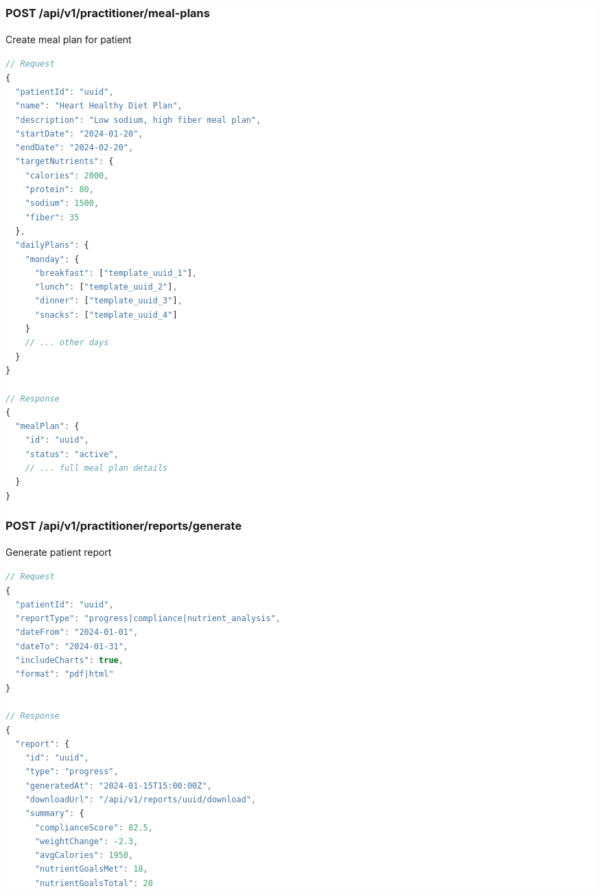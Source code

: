 ### POST /api/v1/practitioner/meal-plans
Create meal plan for patient
```javascript
// Request
{
  "patientId": "uuid",
  "name": "Heart Healthy Diet Plan",
  "description": "Low sodium, high fiber meal plan",
  "startDate": "2024-01-20",
  "endDate": "2024-02-20",
  "targetNutrients": {
    "calories": 2000,
    "protein": 80,
    "sodium": 1500,
    "fiber": 35
  },
  "dailyPlans": {
    "monday": {
      "breakfast": ["template_uuid_1"],
      "lunch": ["template_uuid_2"],
      "dinner": ["template_uuid_3"],
      "snacks": ["template_uuid_4"]
    }
    // ... other days
  }
}

// Response
{
  "mealPlan": {
    "id": "uuid",
    "status": "active",
    // ... full meal plan details
  }
}
```

### POST /api/v1/practitioner/reports/generate
Generate patient report
```javascript
// Request
{
  "patientId": "uuid",
  "reportType": "progress|compliance|nutrient_analysis",
  "dateFrom": "2024-01-01",
  "dateTo": "2024-01-31",
  "includeCharts": true,
  "format": "pdf|html"
}

// Response
{
  "report": {
    "id": "uuid",
    "type": "progress",
    "generatedAt": "2024-01-15T15:00:00Z",
    "downloadUrl": "/api/v1/reports/uuid/download",
    "summary": {
      "complianceScore": 82.5,
      "weightChange": -2.3,
      "avgCalories": 1950,
      "nutrientGoalsMet": 18,
      "nutrientGoalsTotal": 20
```